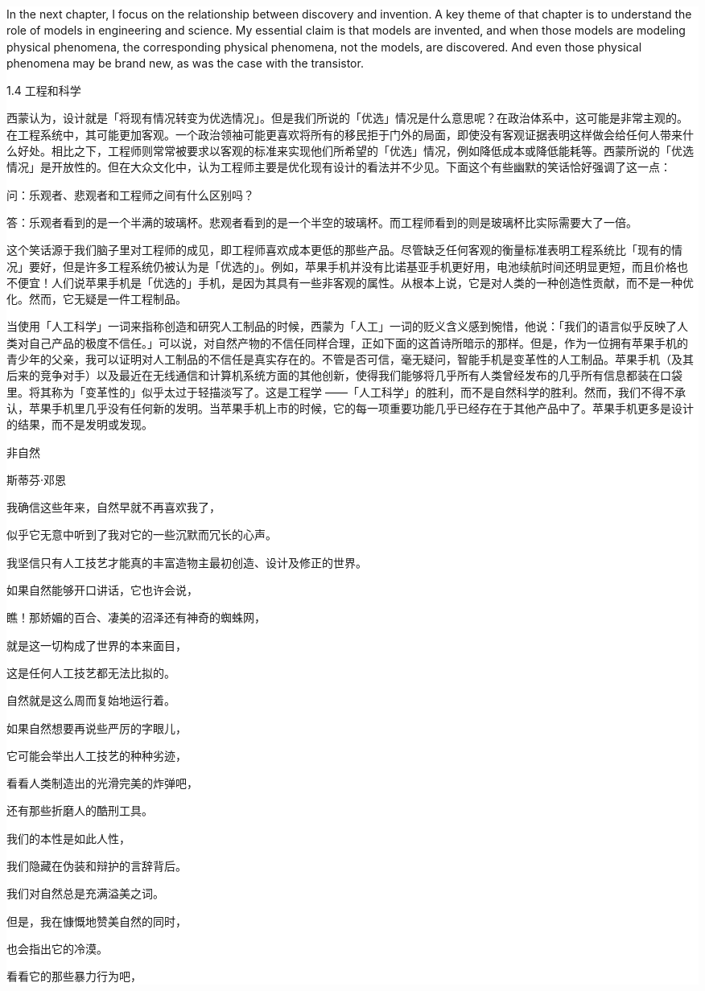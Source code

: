 In the next chapter, I focus on the relationship between discovery and invention. A key theme of that chapter is to understand the role of models in engineering and science. My essential claim is that models are invented, and when those models are modeling physical phenomena, the corresponding physical phenomena, not the models, are discovered. And even those physical phenomena may be brand new, as was the case with the transistor.

1.4 工程和科学

西蒙认为，设计就是「将现有情况转变为优选情况」。但是我们所说的「优选」情况是什么意思呢？在政治体系中，这可能是非常主观的。在工程系统中，其可能更加客观。一个政治领袖可能更喜欢将所有的移民拒于门外的局面，即使没有客观证据表明这样做会给任何人带来什么好处。相比之下，工程师则常常被要求以客观的标准来实现他们所希望的「优选」情况，例如降低成本或降低能耗等。西蒙所说的「优选情况」是开放性的。但在大众文化中，认为工程师主要是优化现有设计的看法并不少见。下面这个有些幽默的笑话恰好强调了这一点：

问：乐观者、悲观者和工程师之间有什么区别吗？

答：乐观者看到的是一个半满的玻璃杯。悲观者看到的是一个半空的玻璃杯。而工程师看到的则是玻璃杯比实际需要大了一倍。

这个笑话源于我们脑子里对工程师的成见，即工程师喜欢成本更低的那些产品。尽管缺乏任何客观的衡量标准表明工程系统比「现有的情况」要好，但是许多工程系统仍被认为是「优选的」。例如，苹果手机并没有比诺基亚手机更好用，电池续航时间还明显更短，而且价格也不便宜！人们说苹果手机是「优选的」手机，是因为其具有一些非客观的属性。从根本上说，它是对人类的一种创造性贡献，而不是一种优化。然而，它无疑是一件工程制品。

当使用「人工科学」一词来指称创造和研究人工制品的时候，西蒙为「人工」一词的贬义含义感到惋惜，他说：「我们的语言似乎反映了人类对自己产品的极度不信任。」可以说，对自然产物的不信任同样合理，正如下面的这首诗所暗示的那样。但是，作为一位拥有苹果手机的青少年的父亲，我可以证明对人工制品的不信任是真实存在的。不管是否可信，毫无疑问，智能手机是变革性的人工制品。苹果手机（及其后来的竞争对手）以及最近在无线通信和计算机系统方面的其他创新，使得我们能够将几乎所有人类曾经发布的几乎所有信息都装在口袋里。将其称为「变革性的」似乎太过于轻描淡写了。这是工程学 ——「人工科学」的胜利，而不是自然科学的胜利。然而，我们不得不承认，苹果手机里几乎没有任何新的发明。当苹果手机上市的时候，它的每一项重要功能几乎已经存在于其他产品中了。苹果手机更多是设计的结果，而不是发明或发现。

非自然

斯蒂芬·邓恩

我确信这些年来，自然早就不再喜欢我了，

似乎它无意中听到了我对它的一些沉默而冗长的心声。

我坚信只有人工技艺才能真的丰富造物主最初创造、设计及修正的世界。

如果自然能够开口讲话，它也许会说，

瞧！那娇媚的百合、凄美的沼泽还有神奇的蜘蛛网，

就是这一切构成了世界的本来面目，

这是任何人工技艺都无法比拟的。

自然就是这么周而复始地运行着。

如果自然想要再说些严厉的字眼儿，

它可能会举出人工技艺的种种劣迹，

看看人类制造出的光滑完美的炸弹吧，

还有那些折磨人的酷刑工具。

我们的本性是如此人性，

我们隐藏在伪装和辩护的言辞背后。

我们对自然总是充满溢美之词。

但是，我在慷慨地赞美自然的同时，

也会指出它的冷漠。

看看它的那些暴力行为吧，
